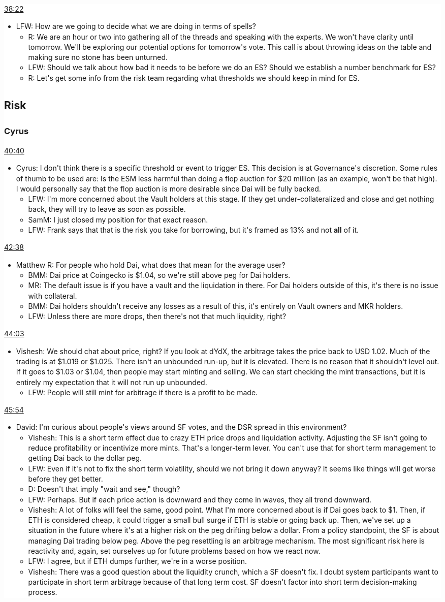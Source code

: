 [38:22](https://youtu.be/WuW0e6axaHQ?t=2302)

- LFW: How are we going to decide what we are doing in terms of spells?
  - R: We are an hour or two into gathering all of the threads and speaking with the experts. We won't have clarity until tomorrow. We'll be exploring our potential options for tomorrow's vote. This call is about throwing ideas on the table and making sure no stone has been unturned.
  - LFW: Should we talk about how bad it needs to be before we do an ES? Should we establish a number benchmark for ES?
  - R: Let's get some info from the risk team regarding what thresholds we should keep in mind for ES.

## Risk

### Cyrus

[40:40](https://youtu.be/WuW0e6axaHQ?t=2440)

- Cyrus: I don't think there is a specific threshold or event to trigger ES. This decision is at Governance's discretion. Some rules of thumb to be used are: Is the ESM less harmful than doing a flop auction for \$20 million (as an example, won't be that high). I would personally say that the flop auction is more desirable since Dai will be fully backed.
  - LFW: I'm more concerned about the Vault holders at this stage. If they get under-collateralized and close and get nothing back, they will try to leave as soon as possible.
  - SamM: I just closed my position for that exact reason.
  - LFW: Frank says that that is the risk you take for borrowing, but it's framed as 13% and not **all** of it.

[42:38](https://youtu.be/WuW0e6axaHQ?t=2558)

- Matthew R: For people who hold Dai, what does that mean for the average user?
  - BMM: Dai price at Coingecko is \$1.04, so we're still above peg for Dai holders.
  - MR: The default issue is if you have a vault and the liquidation in there. For Dai holders outside of this, it's there is no issue with collateral.
  - BMM: Dai holders shouldn't receive any losses as a result of this, it's entirely on Vault owners and MKR holders.
  - LFW: Unless there are more drops, then there's not that much liquidity, right?

[44:03](https://youtu.be/WuW0e6axaHQ?t=2643)

- Vishesh: We should chat about price, right? If you look at dYdX, the arbitrage takes the price back to USD 1.02. Much of the trading is at $1.019 or $1.025. There isn't an unbounded run-up, but it is elevated. There is no reason that it shouldn't level out. If it goes to $1.03 or $1.04, then people may start minting and selling. We can start checking the mint transactions, but it is entirely my expectation that it will not run up unbounded.
  - LFW: People will still mint for arbitrage if there is a profit to be made.

[45:54](https://youtu.be/WuW0e6axaHQ?t=2754)

- David: I'm curious about people's views around SF votes, and the DSR spread in this environment?
  - Vishesh: This is a short term effect due to crazy ETH price drops and liquidation activity. Adjusting the SF isn't going to reduce profitability or incentivize more mints. That's a longer-term lever. You can't use that for short term management to getting Dai back to the dollar peg.
  - LFW: Even if it's not to fix the short term volatility, should we not bring it down anyway? It seems like things will get worse before they get better.
  - D: Doesn't that imply "wait and see," though?
  - LFW: Perhaps. But if each price action is downward and they come in waves, they all trend downward.
  - Vishesh: A lot of folks will feel the same, good point. What I'm more concerned about is if Dai goes back to \$1. Then, if ETH is considered cheap, it could trigger a small bull surge if ETH is stable or going back up. Then, we've set up a situation in the future where it's at a higher risk on the peg drifting below a dollar. From a policy standpoint, the SF is about managing Dai trading below peg. Above the peg resettling is an arbitrage mechanism. The most significant risk here is reactivity and, again, set ourselves up for future problems based on how we react now.
  - LFW: I agree, but if ETH dumps further, we're in a worse position.
  - Vishesh: There was a good question about the liquidity crunch, which a SF doesn't fix. I doubt system participants want to participate in short term arbitrage because of that long term cost. SF doesn't factor into short term decision-making process.